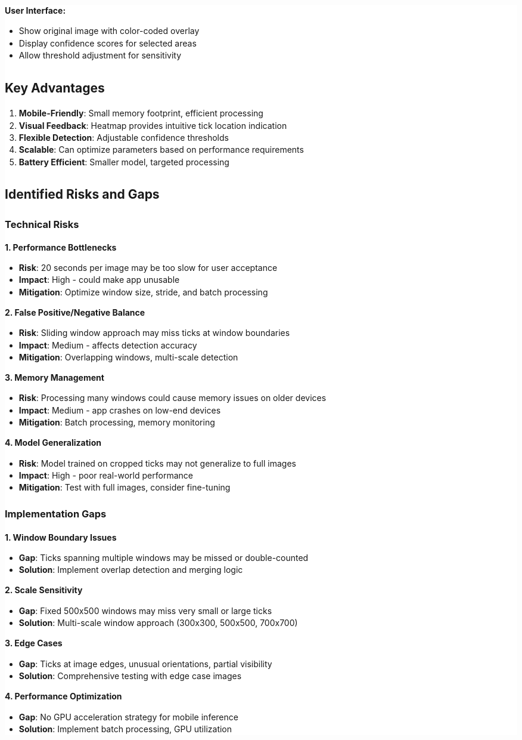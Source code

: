 **User Interface:**
- Show original image with color-coded overlay
- Display confidence scores for selected areas
- Allow threshold adjustment for sensitivity

## Key Advantages

1. **Mobile-Friendly**: Small memory footprint, efficient processing
2. **Visual Feedback**: Heatmap provides intuitive tick location indication
3. **Flexible Detection**: Adjustable confidence thresholds
4. **Scalable**: Can optimize parameters based on performance requirements
5. **Battery Efficient**: Smaller model, targeted processing

## Identified Risks and Gaps

### Technical Risks

**1. Performance Bottlenecks**
- **Risk**: 20 seconds per image may be too slow for user acceptance
- **Impact**: High - could make app unusable
- **Mitigation**: Optimize window size, stride, and batch processing

**2. False Positive/Negative Balance**
- **Risk**: Sliding window approach may miss ticks at window boundaries
- **Impact**: Medium - affects detection accuracy
- **Mitigation**: Overlapping windows, multi-scale detection

**3. Memory Management**
- **Risk**: Processing many windows could cause memory issues on older devices
- **Impact**: Medium - app crashes on low-end devices
- **Mitigation**: Batch processing, memory monitoring

**4. Model Generalization**
- **Risk**: Model trained on cropped ticks may not generalize to full images
- **Impact**: High - poor real-world performance
- **Mitigation**: Test with full images, consider fine-tuning

### Implementation Gaps

**1. Window Boundary Issues**
- **Gap**: Ticks spanning multiple windows may be missed or double-counted
- **Solution**: Implement overlap detection and merging logic

**2. Scale Sensitivity**
- **Gap**: Fixed 500x500 windows may miss very small or large ticks
- **Solution**: Multi-scale window approach (300x300, 500x500, 700x700)

**3. Edge Cases**
- **Gap**: Ticks at image edges, unusual orientations, partial visibility
- **Solution**: Comprehensive testing with edge case images

**4. Performance Optimization**
- **Gap**: No GPU acceleration strategy for mobile inference
- **Solution**: Implement batch processing, GPU utilization
